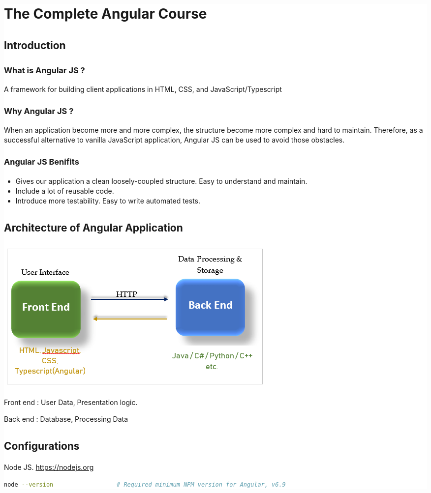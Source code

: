 # The Complete Angular Course

## Introduction

### What is Angular JS ?

A framework for building client applications in HTML, CSS, and JavaScript/Typescript

### Why Angular JS ?

When an application become more and more complex, the structure become more complex and hard to maintain. Therefore, as a successful alternative to vanilla JavaScript application, Angular JS can be used to avoid those obstacles.

### Angular JS Benifits

* Gives our application a clean loosely-coupled structure. Easy to understand and maintain.
* Include a lot of reusable code. 
* Introduce more testability. Easy to write automated tests.

## Architecture of Angular Application

![HTTP Architecture](img/HTTPArchitecture.png)

Front end : User Data, Presentation logic.

Back end : Database, Processing Data

## Configurations

Node JS. https://nodejs.org

```bash
node --version					# Required minimum NPM version for Angular, v6.9
```

